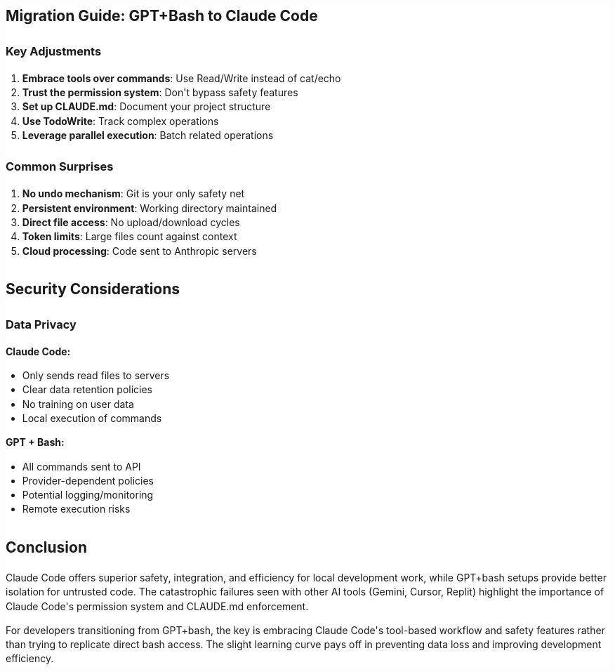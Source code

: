## Migration Guide: GPT+Bash to Claude Code

### Key Adjustments
1. **Embrace tools over commands**: Use Read/Write instead of cat/echo
2. **Trust the permission system**: Don't bypass safety features
3. **Set up CLAUDE.md**: Document your project structure
4. **Use TodoWrite**: Track complex operations
5. **Leverage parallel execution**: Batch related operations

### Common Surprises
1. **No undo mechanism**: Git is your only safety net
2. **Persistent environment**: Working directory maintained
3. **Direct file access**: No upload/download cycles
4. **Token limits**: Large files count against context
5. **Cloud processing**: Code sent to Anthropic servers

## Security Considerations

### Data Privacy
**Claude Code:**
- Only sends read files to servers
- Clear data retention policies
- No training on user data
- Local execution of commands

**GPT + Bash:**
- All commands sent to API
- Provider-dependent policies
- Potential logging/monitoring
- Remote execution risks

## Conclusion

Claude Code offers superior safety, integration, and efficiency for local development work, while GPT+bash setups provide better isolation for untrusted code. The catastrophic failures seen with other AI tools (Gemini, Cursor, Replit) highlight the importance of Claude Code's permission system and CLAUDE.md enforcement.

For developers transitioning from GPT+bash, the key is embracing Claude Code's tool-based workflow and safety features rather than trying to replicate direct bash access. The slight learning curve pays off in preventing data loss and improving development efficiency.